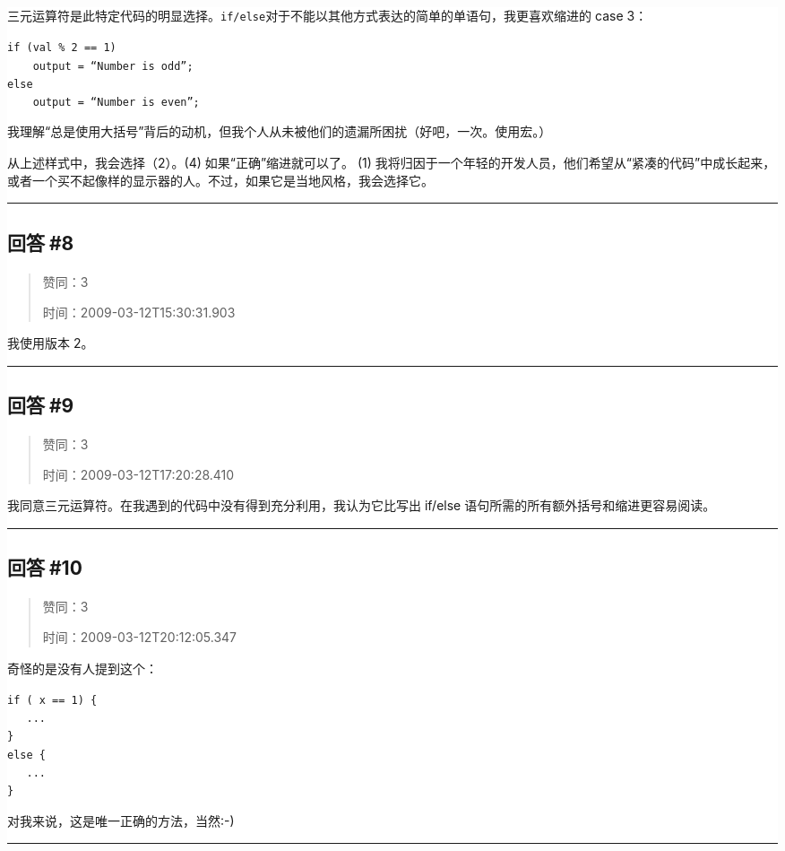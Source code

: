 三元运算符是此特定代码的明显选择。`if/else`对于不能以其他方式表达的简单的单语句，我更喜欢缩进的 case 3：

```
if (val % 2 == 1)
    output = “Number is odd”;
else
    output = “Number is even”; 
```

我理解“总是使用大括号”背后的动机，但我个人从未被他们的遗漏所困扰（好吧，一次。使用宏。）

从上述样式中，我会选择（2）。(4) 如果“正确”缩进就可以了。
(1) 我将归因于一个年轻的开发人员，他们希望从“紧凑的代码”中成长起来，或者一个买不起像样的显示器的人。不过，如果它是当地风格，我会选择它。

* * *

## 回答 #8

> 赞同：3
> 
> 时间：2009-03-12T15:30:31.903

我使用版本 2。

* * *

## 回答 #9

> 赞同：3
> 
> 时间：2009-03-12T17:20:28.410

我同意三元运算符。在我遇到的代码中没有得到充分利用，我认为它比写出 if/else 语句所需的所有额外括号和缩进更容易阅读。

* * *

## 回答 #10

> 赞同：3
> 
> 时间：2009-03-12T20:12:05.347

奇怪的是没有人提到这个：

```
if ( x == 1) {
   ...
}
else {
   ...
} 
```

对我来说，这是唯一正确的方法，当然:-)

* * *
